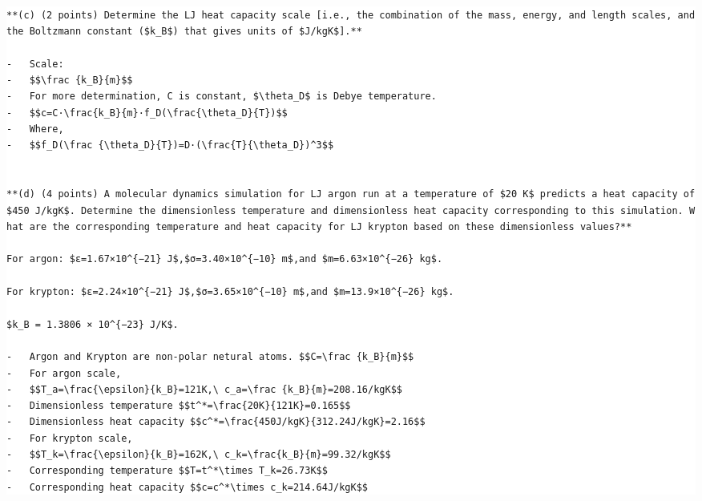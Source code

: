 	**(c) (2 points) Determine the LJ heat capacity scale [i.e., the combination of the mass, energy, and length scales, and the Boltzmann constant ($k_B$) that gives units of $J/kgK$].**
	
	-	Scale:
	-	$$\frac {k_B}{m}$$
	-	For more determination, C is constant, $\theta_D$ is Debye temperature.
	-	$$c=C·\frac{k_B}{m}·f_D(\frac{\theta_D}{T})$$
	-	Where,
	-	$$f_D(\frac {\theta_D}{T})=D·(\frac{T}{\theta_D})^3$$


	**(d) (4 points) A molecular dynamics simulation for LJ argon run at a temperature of $20 K$ predicts a heat capacity of $450 J/kgK$. Determine the dimensionless temperature and dimensionless heat capacity corresponding to this simulation. What are the corresponding temperature and heat capacity for LJ krypton based on these dimensionless values?**
	
	For argon: $ε=1.67×10^{−21} J$,$σ=3.40×10^{−10} m$,and $m=6.63×10^{−26} kg$.
	
	For krypton: $ε=2.24×10^{−21} J$,$σ=3.65×10^{−10} m$,and $m=13.9×10^{−26} kg$.
	
	$k_B = 1.3806 × 10^{−23} J/K$.
	
	-	Argon and Krypton are non-polar netural atoms. $$C=\frac {k_B}{m}$$
	-	For argon scale,
	-	$$T_a=\frac{\epsilon}{k_B}=121K,\ c_a=\frac {k_B}{m}=208.16/kgK$$
	-	Dimensionless temperature $$t^*=\frac{20K}{121K}=0.165$$
	-	Dimensionless heat capacity $$c^*=\frac{450J/kgK}{312.24J/kgK}=2.16$$
	-	For krypton scale,
	-	$$T_k=\frac{\epsilon}{k_B}=162K,\ c_k=\frac{k_B}{m}=99.32/kgK$$
	-	Corresponding temperature $$T=t^*\times T_k=26.73K$$
	-	Corresponding heat capacity $$c=c^*\times c_k=214.64J/kgK$$
